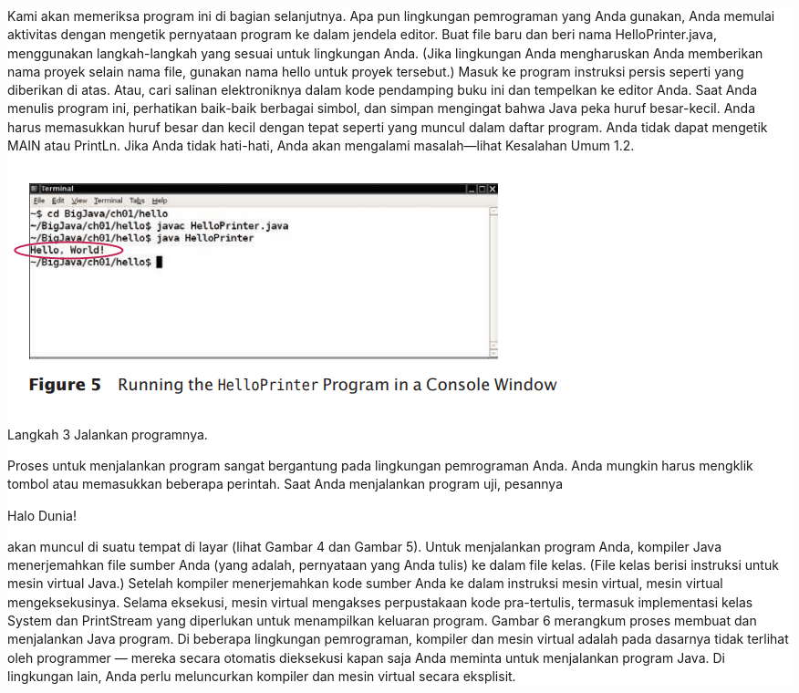 
Kami akan memeriksa program ini di bagian selanjutnya.
Apa pun lingkungan pemrograman yang Anda gunakan, Anda memulai aktivitas dengan
mengetik pernyataan program ke dalam jendela editor.
Buat file baru dan beri nama HelloPrinter.java, menggunakan langkah-langkah yang sesuai
untuk lingkungan Anda. (Jika lingkungan Anda mengharuskan Anda memberikan nama proyek
selain nama file, gunakan nama hello untuk proyek tersebut.) Masuk ke program
instruksi persis seperti yang diberikan di atas. Atau, cari salinan elektroniknya
dalam kode pendamping buku ini dan tempelkan ke editor Anda.
Saat Anda menulis program ini, perhatikan baik-baik berbagai simbol, dan simpan
mengingat bahwa Java peka huruf besar-kecil. Anda harus memasukkan huruf besar dan kecil dengan tepat
seperti yang muncul dalam daftar program. Anda tidak dapat mengetik MAIN atau PrintLn. Jika Anda tidak
hati-hati, Anda akan mengalami masalah—lihat Kesalahan Umum 1.2.

![](ss/gambar10.png)


Langkah 3 Jalankan programnya.


Proses untuk menjalankan program sangat bergantung pada lingkungan pemrograman Anda. Anda mungkin harus mengklik tombol atau memasukkan beberapa perintah. Saat Anda menjalankan
program uji, pesannya


Halo Dunia!


akan muncul di suatu tempat di layar (lihat Gambar 4 dan Gambar 5).
Untuk menjalankan program Anda, kompiler Java menerjemahkan file sumber Anda (yang
adalah, pernyataan yang Anda tulis) ke dalam file kelas. (File kelas berisi instruksi untuk
mesin virtual Java.) Setelah kompiler menerjemahkan kode sumber Anda ke dalam
instruksi mesin virtual, mesin virtual mengeksekusinya. Selama eksekusi,
mesin virtual mengakses perpustakaan kode pra-tertulis, termasuk implementasi kelas System dan PrintStream yang diperlukan untuk menampilkan
keluaran program. Gambar 6 merangkum proses membuat dan menjalankan Java
program. Di beberapa lingkungan pemrograman, kompiler dan mesin virtual adalah
pada dasarnya tidak terlihat oleh programmer — mereka secara otomatis dieksekusi kapan saja
Anda meminta untuk menjalankan program Java. Di lingkungan lain, Anda perlu meluncurkan kompiler dan mesin virtual secara eksplisit.
